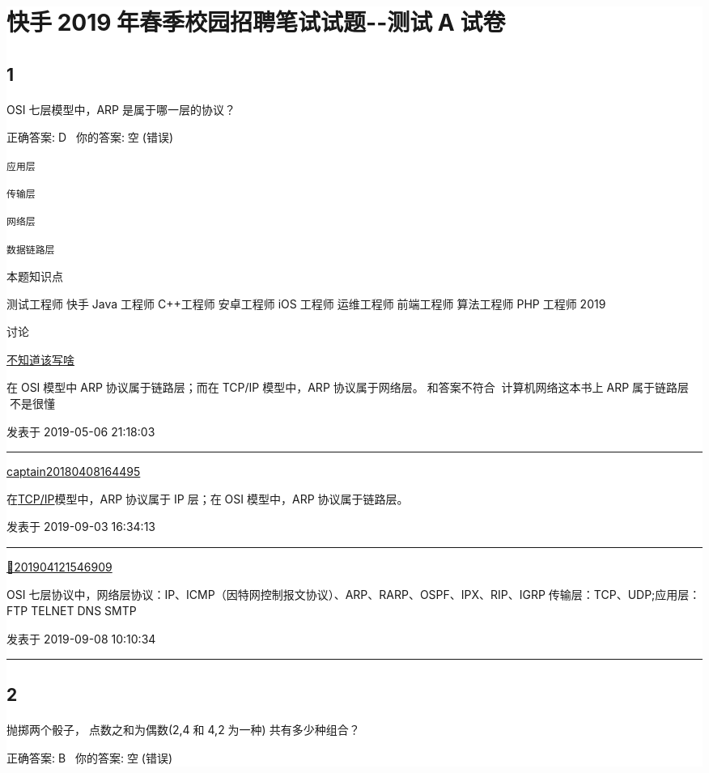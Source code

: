 # 快手 2019 年春季校园招聘笔试试题--测试 A 试卷

## 1

OSI 七层模型中，ARP 是属于哪一层的协议？

正确答案: D   你的答案: 空 (错误)

```cpp
应用层
```

```cpp
传输层
```

```cpp
网络层
```

```cpp
数据链路层
```

本题知识点

测试工程师 快手 Java 工程师 C++工程师 安卓工程师 iOS 工程师 运维工程师 前端工程师 算法工程师 PHP 工程师 2019

讨论

[不知道该写啥](https://www.nowcoder.com/profile/434580324)

在 OSI 模型中 ARP 协议属于链路层；而在 TCP/IP 模型中，ARP 协议属于网络层。 和答案不符合  计算机网络这本书上 ARP 属于链路层  不是很懂

发表于 2019-05-06 21:18:03

* * *

[captain20180408164495](https://www.nowcoder.com/profile/2776708)

在[TCP/IP](https://www.baidu.com/s?wd=TCP%2FIP&tn=SE_PcZhidaonwhc_ngpagmjz&rsv_dl=gh_pc_zhidao)模型中，ARP 协议属于 IP 层；在 OSI 模型中，ARP 协议属于链路层。

发表于 2019-09-03 16:34:13

* * *

[🐤201904121546909](https://www.nowcoder.com/profile/284999892)

OSI 七层协议中，网络层协议：IP、ICMP（因特网控制报文协议）、ARP、RARP、OSPF、IPX、RIP、IGRP 传输层：TCP、UDP;应用层：FTP TELNET DNS SMTP

发表于 2019-09-08 10:10:34

* * *

## 2

抛掷两个骰子， 点数之和为偶数(2,4 和 4,2 为一种) 共有多少种组合？

正确答案: B   你的答案: 空 (错误)
